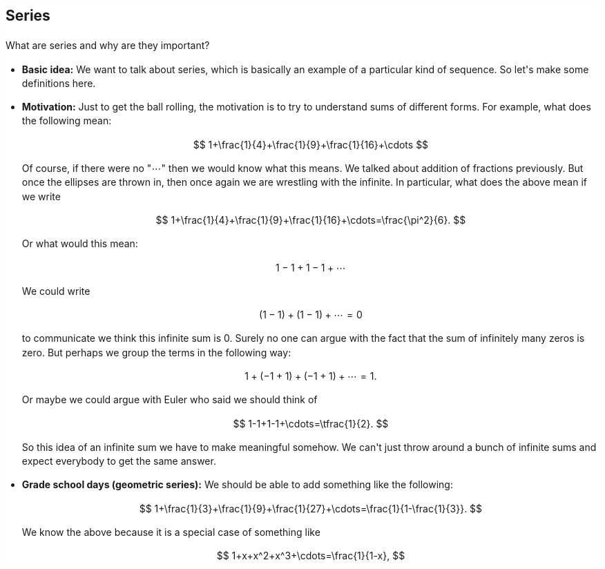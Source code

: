 ## Series

What are series and why are they important?

- **Basic idea:** We want to talk about series, which is basically an example of a particular kind of sequence. So let's make some definitions here.

- **Motivation:** Just to get the ball rolling, the motivation is to try to understand sums of different forms. For example, what does the following mean:
  
  $$
  1+\frac{1}{4}+\frac{1}{9}+\frac{1}{16}+\cdots
  $$

  Of course, if there were no "$\cdots$" then we would know what this means. We talked about addition of fractions previously. But once the ellipses are thrown in, then once again we are wrestling with the infinite. In particular, what does the above mean if we write
  
  $$
  1+\frac{1}{4}+\frac{1}{9}+\frac{1}{16}+\cdots=\frac{\pi^2}{6}.
  $$

  Or what would this mean:
  
  $$
  1-1+1-1+\cdots
  $$

  We could write
  
  $$
  (1-1)+(1-1)+\cdots=0
  $$

  to communicate we think this infinite sum is 0. Surely no one can argue with the fact that the sum of infinitely many zeros is zero. But perhaps we group the terms in the following way:
  
  $$
  1+(-1+1)+(-1+1)+\cdots=1.
  $$

  Or maybe we could argue with Euler who said we should think of 
  
  $$
  1-1+1-1+\cdots=\tfrac{1}{2}.
  $$

  So this idea of an infinite sum we have to make meaningful somehow. We can't just throw around a bunch of infinite sums and expect everybody to get the same answer.

- **Grade school days (geometric series):** We should be able to add something like the following:
  
  $$
  1+\frac{1}{3}+\frac{1}{9}+\frac{1}{27}+\cdots=\frac{1}{1-\frac{1}{3}}.
  $$

  We know the above because it is a special case of something like
  
  $$
  1+x+x^2+x^3+\cdots=\frac{1}{1-x},
  $$
